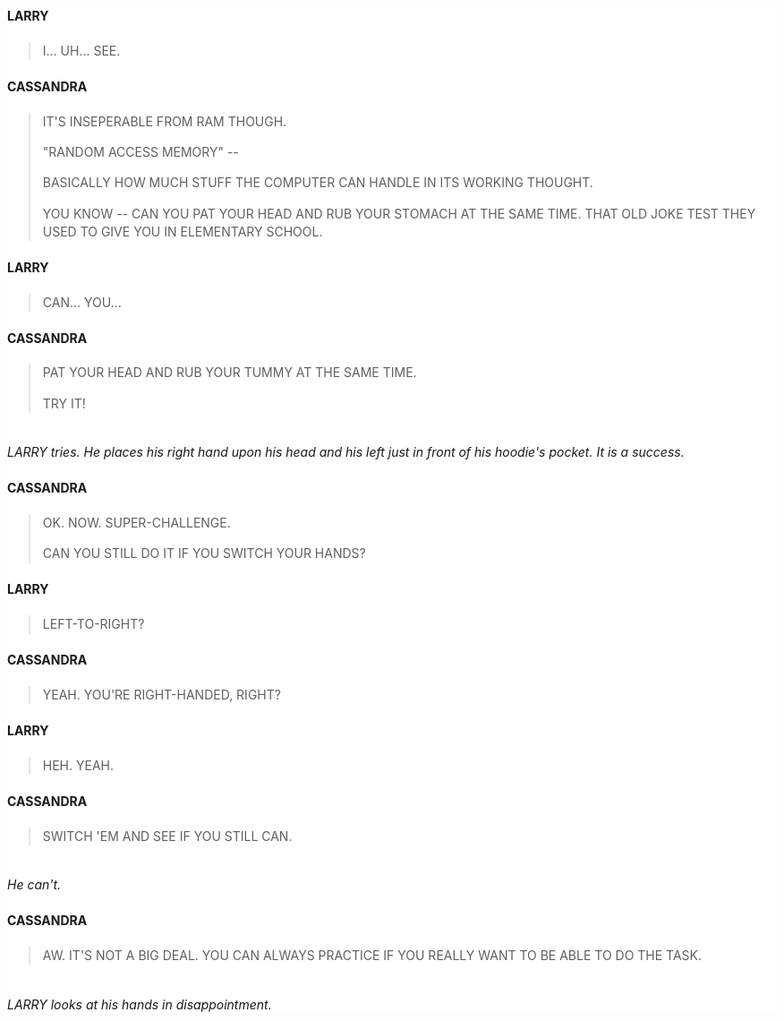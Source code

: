 #### LARRY 

> I... UH... SEE.

#### CASSANDRA 

> IT'S INSEPERABLE FROM RAM THOUGH.
> 
> "RANDOM ACCESS MEMORY" --
> 
> BASICALLY HOW MUCH STUFF THE COMPUTER CAN HANDLE IN ITS WORKING THOUGHT.
> 
> YOU KNOW -- CAN YOU PAT YOUR HEAD AND RUB YOUR STOMACH AT THE SAME TIME. THAT OLD JOKE TEST THEY USED TO GIVE YOU IN ELEMENTARY SCHOOL.

#### LARRY 

> CAN... YOU...

#### CASSANDRA 

> PAT YOUR HEAD AND RUB YOUR TUMMY AT THE SAME TIME.
> 
> TRY IT!

<BR><I>LARRY tries. He places his right hand upon his head and his left just in front of his hoodie's pocket. It is a success.</i>

#### CASSANDRA 

> OK. NOW. SUPER-CHALLENGE.
> 
> CAN YOU STILL DO IT IF YOU SWITCH YOUR HANDS?

#### LARRY 

> LEFT-TO-RIGHT?

#### CASSANDRA 

> YEAH. YOU'RE RIGHT-HANDED, RIGHT?

#### LARRY 

> HEH. YEAH.

#### CASSANDRA 

> SWITCH 'EM AND SEE IF YOU STILL CAN.

<BR><I>He can't.</i>

#### CASSANDRA

> AW. IT'S NOT A BIG DEAL. YOU CAN ALWAYS PRACTICE IF YOU REALLY WANT TO BE ABLE TO DO THE TASK.

<BR><I>LARRY looks at his hands in disappointment.</i>
